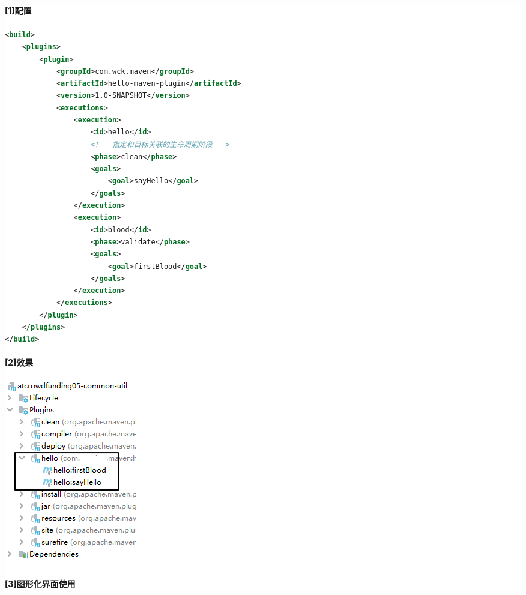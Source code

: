 #### [1]配置
```xml
<build>
	<plugins>
		<plugin>
			<groupId>com.wck.maven</groupId>
			<artifactId>hello-maven-plugin</artifactId>
			<version>1.0-SNAPSHOT</version>
			<executions>
				<execution>
                    <id>hello</id>
                    <!-- 指定和目标关联的生命周期阶段 -->
					<phase>clean</phase>
					<goals>
						<goal>sayHello</goal>
					</goals>
				</execution>
                <execution>
                    <id>blood</id>
                    <phase>validate</phase>
                    <goals>
                        <goal>firstBlood</goal>
                    </goals>
                </execution>
			</executions>
		</plugin>
	</plugins>
</build>
```

#### [2]效果
![](images/下载.png)
#### [3]图形化界面使用